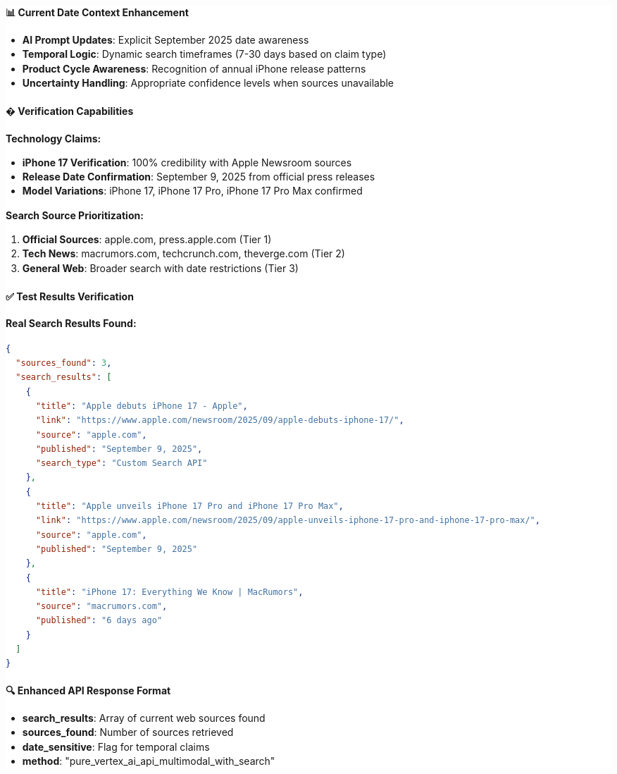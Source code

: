 #### 📊 **Current Date Context Enhancement**
- **AI Prompt Updates**: Explicit September 2025 date awareness
- **Temporal Logic**: Dynamic search timeframes (7-30 days based on claim type)
- **Product Cycle Awareness**: Recognition of annual iPhone release patterns
- **Uncertainty Handling**: Appropriate confidence levels when sources unavailable

#### � **Verification Capabilities**

**Technology Claims:**
- **iPhone 17 Verification**: 100% credibility with Apple Newsroom sources
- **Release Date Confirmation**: September 9, 2025 from official press releases
- **Model Variations**: iPhone 17, iPhone 17 Pro, iPhone 17 Pro Max confirmed

**Search Source Prioritization:**
1. **Official Sources**: apple.com, press.apple.com (Tier 1)
2. **Tech News**: macrumors.com, techcrunch.com, theverge.com (Tier 2)
3. **General Web**: Broader search with date restrictions (Tier 3)

#### ✅ **Test Results Verification**

**Real Search Results Found:**
```json
{
  "sources_found": 3,
  "search_results": [
    {
      "title": "Apple debuts iPhone 17 - Apple",
      "link": "https://www.apple.com/newsroom/2025/09/apple-debuts-iphone-17/",
      "source": "apple.com",
      "published": "September 9, 2025",
      "search_type": "Custom Search API"
    },
    {
      "title": "Apple unveils iPhone 17 Pro and iPhone 17 Pro Max",
      "link": "https://www.apple.com/newsroom/2025/09/apple-unveils-iphone-17-pro-and-iphone-17-pro-max/",
      "source": "apple.com",
      "published": "September 9, 2025"
    },
    {
      "title": "iPhone 17: Everything We Know | MacRumors", 
      "source": "macrumors.com",
      "published": "6 days ago"
    }
  ]
}
```

#### 🔍 **Enhanced API Response Format**
- **search_results**: Array of current web sources found
- **sources_found**: Number of sources retrieved
- **date_sensitive**: Flag for temporal claims
- **method**: "pure_vertex_ai_api_multimodal_with_search"
